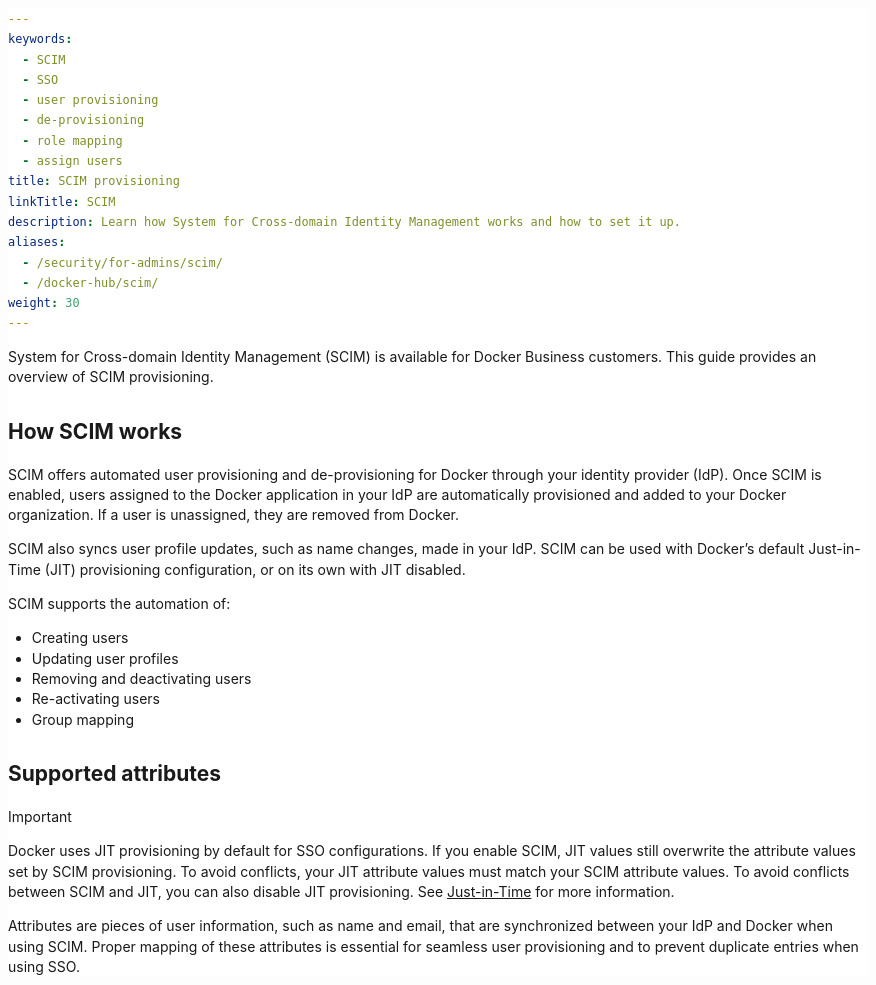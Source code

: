 ```yaml
---
keywords:
  - SCIM
  - SSO
  - user provisioning
  - de-provisioning
  - role mapping
  - assign users
title: SCIM provisioning
linkTitle: SCIM
description: Learn how System for Cross-domain Identity Management works and how to set it up.
aliases:
  - /security/for-admins/scim/
  - /docker-hub/scim/
weight: 30
---
```


System for Cross-domain Identity Management (SCIM) is available for Docker Business customers. This guide provides an overview of SCIM provisioning.

## How SCIM works

SCIM offers automated user provisioning and de-provisioning for Docker through your identity provider (IdP). Once SCIM is enabled, users assigned to the Docker application in your IdP are automatically provisioned and added to your Docker organization. If a user is unassigned, they are removed from Docker.

SCIM also syncs user profile updates, such as name changes, made in your IdP. SCIM can be used with Docker’s default Just-in-Time (JIT) provisioning configuration, or on its own with JIT disabled.

SCIM supports the automation of:

- Creating users
- Updating user profiles
- Removing and deactivating users
- Re-activating users
- Group mapping

## Supported attributes

> [!IMPORTANT]
>
> Docker uses JIT provisioning by default for SSO configurations. If you enable SCIM, JIT values still overwrite the attribute
> values set by SCIM provisioning. To avoid conflicts, your JIT attribute values must match your SCIM attribute values. To avoid conflicts between SCIM and JIT, you can also disable JIT provisioning. See [Just-in-Time](/manuals/security/for-admins/provisioning/just-in-time.md) for more information.

Attributes are pieces of user information, such as name and email, that are synchronized between your IdP and Docker when using SCIM. Proper mapping of these attributes is essential for seamless user provisioning and to prevent duplicate entries when using SSO.
